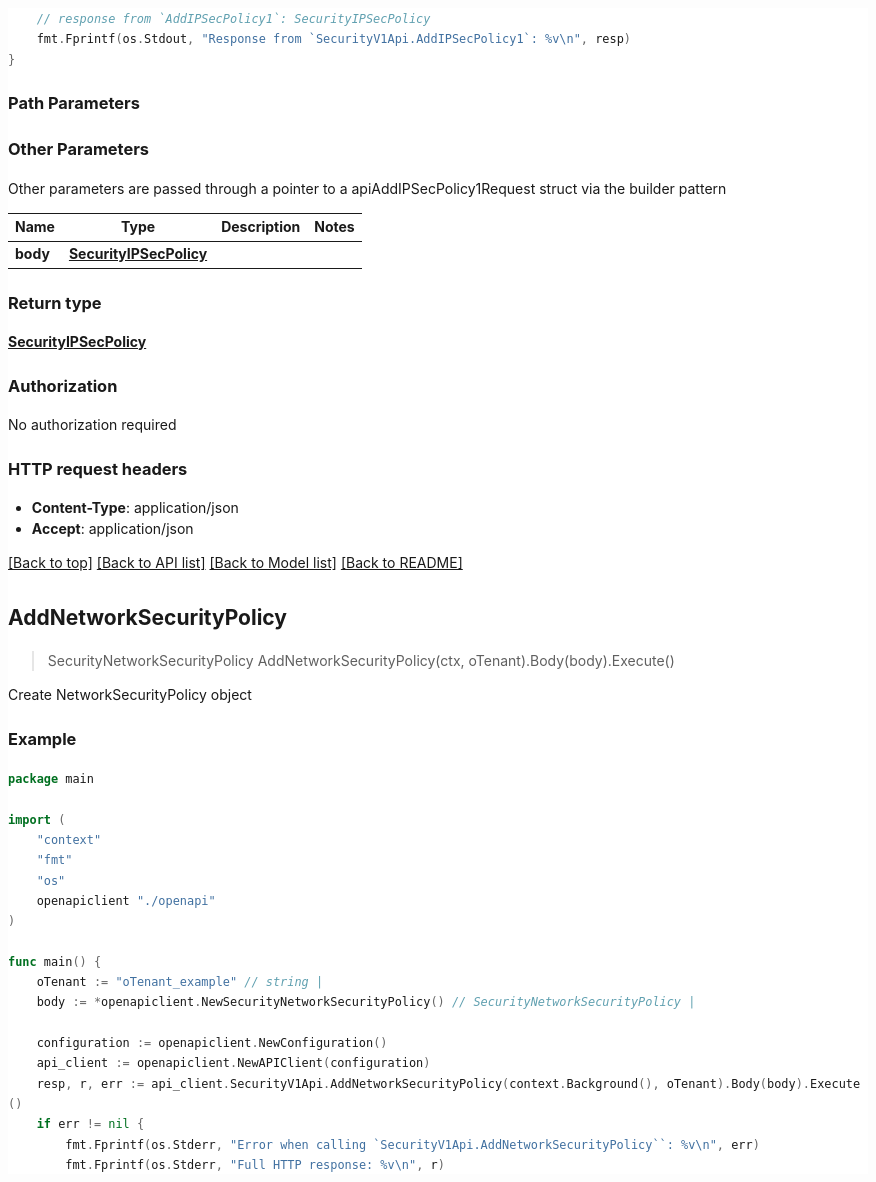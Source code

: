 ```go
    // response from `AddIPSecPolicy1`: SecurityIPSecPolicy
    fmt.Fprintf(os.Stdout, "Response from `SecurityV1Api.AddIPSecPolicy1`: %v\n", resp)
}
```

### Path Parameters



### Other Parameters

Other parameters are passed through a pointer to a apiAddIPSecPolicy1Request struct via the builder pattern


Name | Type | Description  | Notes
------------- | ------------- | ------------- | -------------
 **body** | [**SecurityIPSecPolicy**](SecurityIPSecPolicy.md) |  | 

### Return type

[**SecurityIPSecPolicy**](securityIPSecPolicy.md)

### Authorization

No authorization required

### HTTP request headers

- **Content-Type**: application/json
- **Accept**: application/json

[[Back to top]](#) [[Back to API list]](../README.md#documentation-for-api-endpoints)
[[Back to Model list]](../README.md#documentation-for-models)
[[Back to README]](../README.md)


## AddNetworkSecurityPolicy

> SecurityNetworkSecurityPolicy AddNetworkSecurityPolicy(ctx, oTenant).Body(body).Execute()

Create NetworkSecurityPolicy object

### Example

```go
package main

import (
    "context"
    "fmt"
    "os"
    openapiclient "./openapi"
)

func main() {
    oTenant := "oTenant_example" // string | 
    body := *openapiclient.NewSecurityNetworkSecurityPolicy() // SecurityNetworkSecurityPolicy | 

    configuration := openapiclient.NewConfiguration()
    api_client := openapiclient.NewAPIClient(configuration)
    resp, r, err := api_client.SecurityV1Api.AddNetworkSecurityPolicy(context.Background(), oTenant).Body(body).Execute()
    if err != nil {
        fmt.Fprintf(os.Stderr, "Error when calling `SecurityV1Api.AddNetworkSecurityPolicy``: %v\n", err)
        fmt.Fprintf(os.Stderr, "Full HTTP response: %v\n", r)
```